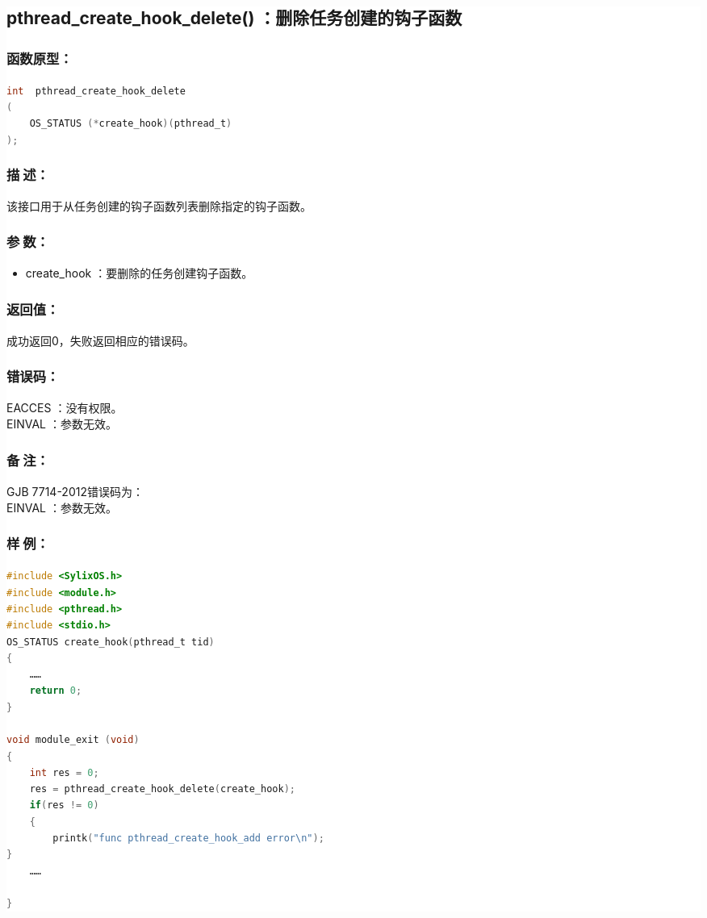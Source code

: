   
## pthread_create_hook_delete() ：删除任务创建的钩子函数
  
  
### 函数原型：
  
```c  
int  pthread_create_hook_delete   
(  
	OS_STATUS (*create_hook)(pthread_t)  
);  
```  
  
### 描 述：
  
该接口用于从任务创建的钩子函数列表删除指定的钩子函数。  
  
### 参 数：
  
- create_hook ：要删除的任务创建钩子函数。  
  
### 返回值： 
  
成功返回0，失败返回相应的错误码。  
  
### 错误码：
  
EACCES ：没有权限。  
EINVAL ：参数无效。  
  
### 备 注：
  
GJB 7714-2012错误码为：  
EINVAL ：参数无效。  
  
### 样 例：
  
```c  
#include <SylixOS.h>  
#include <module.h>  
#include <pthread.h>  
#include <stdio.h>  
OS_STATUS create_hook(pthread_t tid)  
{  
	……  
	return 0;  
}  
  
void module_exit (void)  
{  
    int res = 0;  
    res = pthread_create_hook_delete(create_hook);  
    if(res != 0)  
    {  
    	printk("func pthread_create_hook_add error\n");  
}  
	……  
  
}  
```  
  